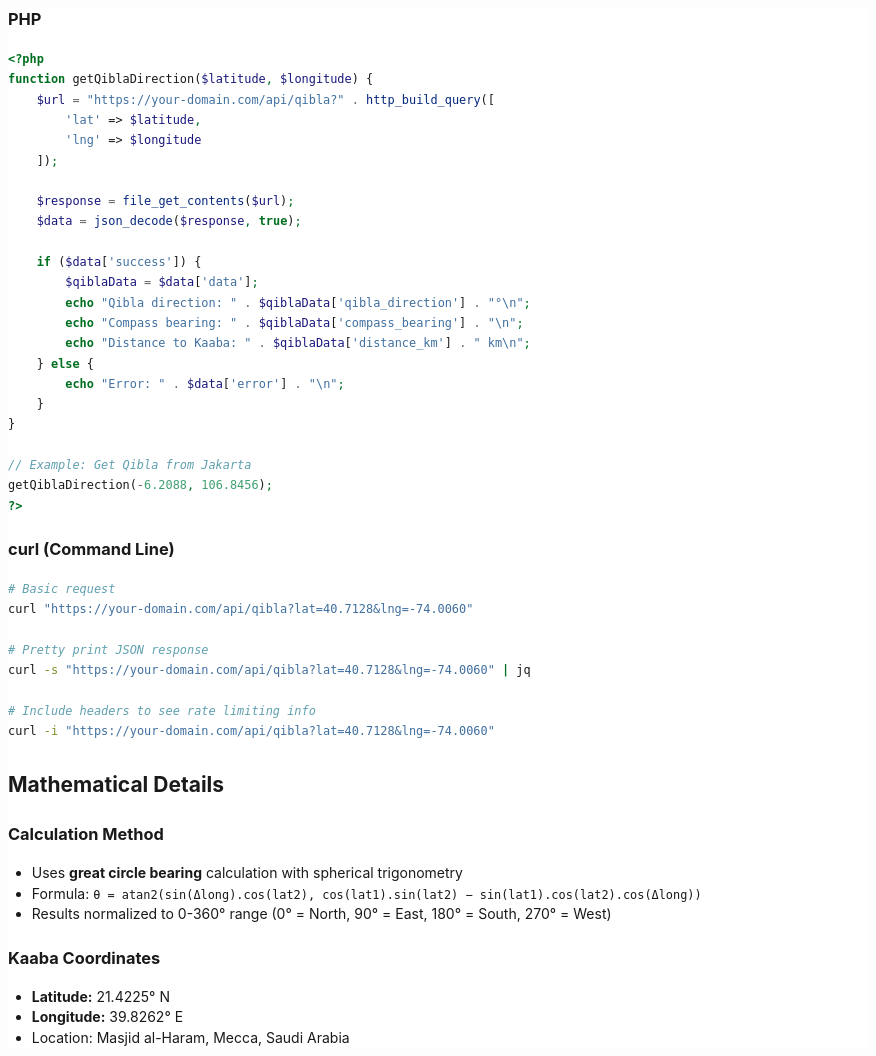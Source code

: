 
### PHP

```php
<?php
function getQiblaDirection($latitude, $longitude) {
    $url = "https://your-domain.com/api/qibla?" . http_build_query([
        'lat' => $latitude,
        'lng' => $longitude
    ]);
    
    $response = file_get_contents($url);
    $data = json_decode($response, true);
    
    if ($data['success']) {
        $qiblaData = $data['data'];
        echo "Qibla direction: " . $qiblaData['qibla_direction'] . "°\n";
        echo "Compass bearing: " . $qiblaData['compass_bearing'] . "\n";
        echo "Distance to Kaaba: " . $qiblaData['distance_km'] . " km\n";
    } else {
        echo "Error: " . $data['error'] . "\n";
    }
}

// Example: Get Qibla from Jakarta
getQiblaDirection(-6.2088, 106.8456);
?>
```

### curl (Command Line)

```bash
# Basic request
curl "https://your-domain.com/api/qibla?lat=40.7128&lng=-74.0060"

# Pretty print JSON response
curl -s "https://your-domain.com/api/qibla?lat=40.7128&lng=-74.0060" | jq

# Include headers to see rate limiting info
curl -i "https://your-domain.com/api/qibla?lat=40.7128&lng=-74.0060"
```

## Mathematical Details

### Calculation Method
- Uses **great circle bearing** calculation with spherical trigonometry
- Formula: `θ = atan2(sin(Δlong).cos(lat2), cos(lat1).sin(lat2) − sin(lat1).cos(lat2).cos(Δlong))`
- Results normalized to 0-360° range (0° = North, 90° = East, 180° = South, 270° = West)

### Kaaba Coordinates
- **Latitude:** 21.4225° N
- **Longitude:** 39.8262° E
- Location: Masjid al-Haram, Mecca, Saudi Arabia
